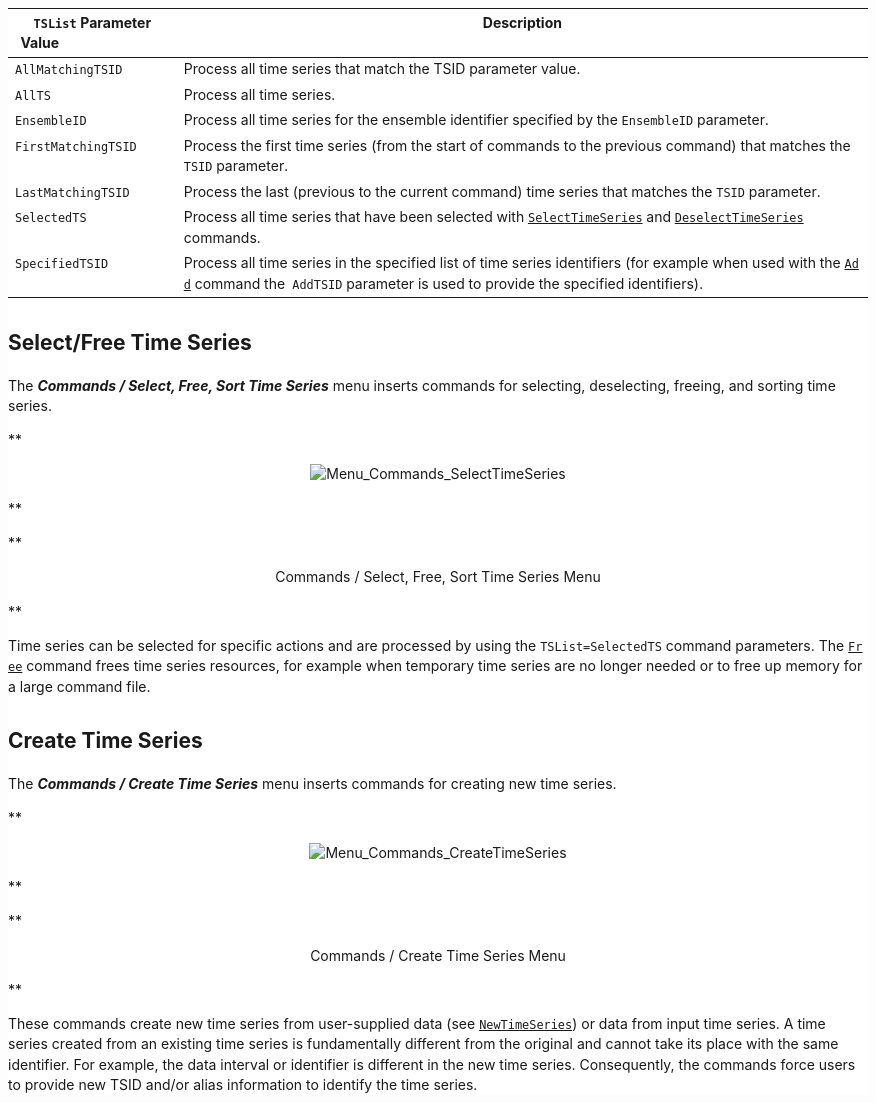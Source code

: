 |**`TSList` Parameter Value**&nbsp;&nbsp;&nbsp;&nbsp;&nbsp;&nbsp;&nbsp;&nbsp;&nbsp;&nbsp;&nbsp;&nbsp;&nbsp;&nbsp;&nbsp;&nbsp;&nbsp;&nbsp;&nbsp;&nbsp;&nbsp;&nbsp;&nbsp;&nbsp;&nbsp;&nbsp;&nbsp;&nbsp;|**Description**|
|--|--|
|`AllMatchingTSID`|Process all time series that match the TSID parameter value.|
|`AllTS    `|Process all time series.|
|`EnsembleID`|Process all time series for the ensemble identifier specified by the `EnsembleID` parameter.|
|`FirstMatchingTSID`|Process the first time series (from the start of commands to the previous command) that matches the `TSID` parameter.|
|`LastMatchingTSID`|Process the last (previous to the current command) time series that matches the `TSID` parameter.|
|`SelectedTS`|Process all time series that have been selected with [`SelectTimeSeries`](../command-ref/SelectTimeSeries/SelectTimeSeries.md) and [`DeselectTimeSeries`](../command-ref/DeselectTimeSeries/DeselectTimeSeries.md) commands.|
|`SpecifiedTSID`|Process all time series in the specified list of time series identifiers (for example when used with the [`Add`](../command-ref/Add/Add.md) command the` AddTSID` parameter is used to provide the specified identifiers).|

## Select/Free Time Series ##

The ***Commands / Select, Free, Sort Time Series*** menu inserts commands for selecting, deselecting, freeing, and sorting time series.

**<p style="text-align: center;">
![Menu_Commands_SelectTimeSeries](Menu_Commands_SelectTimeSeries.png)
</p>**

**<p style="text-align: center;">
Commands / Select, Free, Sort Time Series Menu
</p>**

Time series can be selected for specific actions and are processed by using the
`TSList=SelectedTS` command parameters.
The [`Free`](../command-ref/Free/Free.md) command frees time series resources,
for example when temporary time series are no longer needed or to free up memory for a large command file.

## Create Time Series ##

The ***Commands / Create Time Series*** menu inserts commands for creating new time series.

**<p style="text-align: center;">
![Menu_Commands_CreateTimeSeries](Menu_Commands_CreateTimeSeries.png)
</p>**

**<p style="text-align: center;">
Commands / Create Time Series Menu
</p>**

These commands create new time series from user-supplied data
(see [`NewTimeSeries`](../command-ref/NewTimeSeries/NewTimeSeries.md)) or data from input time series.
A time series created from an existing time series is fundamentally different from the original
and cannot take its place with the same identifier.
For example, the data interval or identifier is different in the new time series.
Consequently, the commands force users to provide new TSID and/or alias information to identify the time series.
